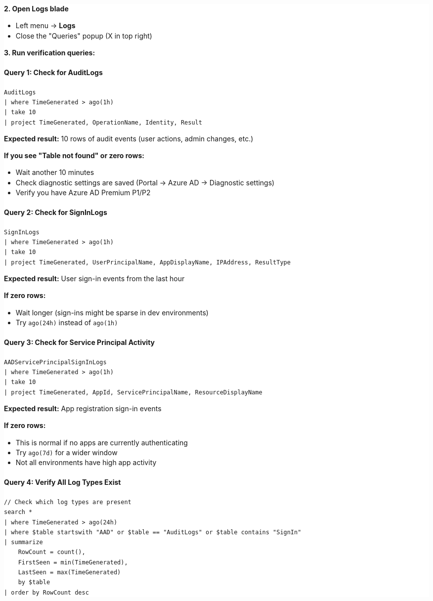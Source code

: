 **2. Open Logs blade**

- Left menu → **Logs**
- Close the "Queries" popup (X in top right)

**3. Run verification queries:**

#### Query 1: Check for AuditLogs

```kusto
AuditLogs
| where TimeGenerated > ago(1h)
| take 10
| project TimeGenerated, OperationName, Identity, Result
```

**Expected result:** 10 rows of audit events (user actions, admin changes, etc.)

**If you see "Table not found" or zero rows:**
- Wait another 10 minutes
- Check diagnostic settings are saved (Portal → Azure AD → Diagnostic settings)
- Verify you have Azure AD Premium P1/P2

#### Query 2: Check for SignInLogs

```kusto
SignInLogs
| where TimeGenerated > ago(1h)
| take 10
| project TimeGenerated, UserPrincipalName, AppDisplayName, IPAddress, ResultType
```

**Expected result:** User sign-in events from the last hour

**If zero rows:**
- Wait longer (sign-ins might be sparse in dev environments)
- Try `ago(24h)` instead of `ago(1h)`

#### Query 3: Check for Service Principal Activity

```kusto
AADServicePrincipalSignInLogs
| where TimeGenerated > ago(1h)
| take 10
| project TimeGenerated, AppId, ServicePrincipalName, ResourceDisplayName
```

**Expected result:** App registration sign-in events

**If zero rows:**
- This is normal if no apps are currently authenticating
- Try `ago(7d)` for a wider window
- Not all environments have high app activity

#### Query 4: Verify All Log Types Exist

```kusto
// Check which log types are present
search *
| where TimeGenerated > ago(24h)
| where $table startswith "AAD" or $table == "AuditLogs" or $table contains "SignIn"
| summarize 
    RowCount = count(),
    FirstSeen = min(TimeGenerated),
    LastSeen = max(TimeGenerated)
    by $table
| order by RowCount desc
```

